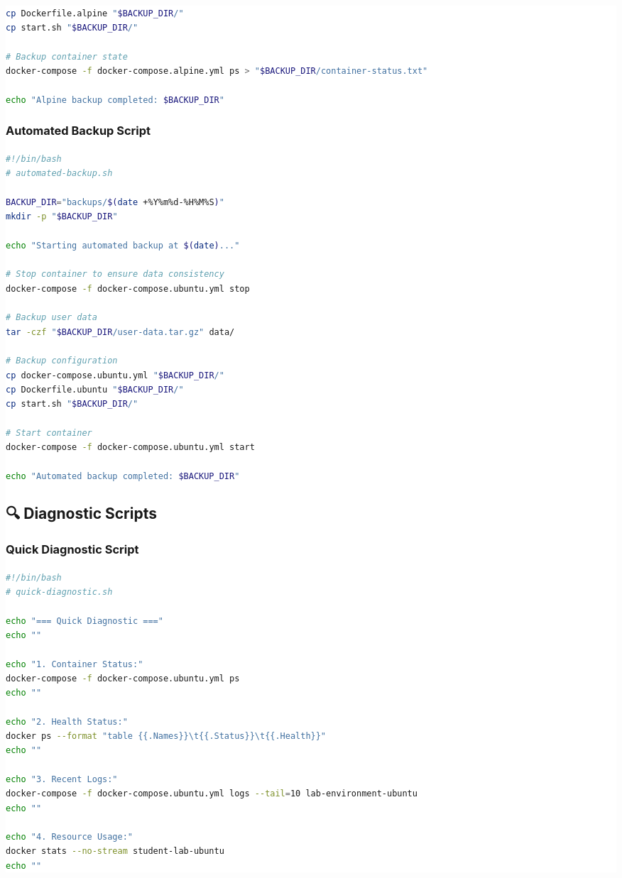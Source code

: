 ```bash
cp Dockerfile.alpine "$BACKUP_DIR/"
cp start.sh "$BACKUP_DIR/"

# Backup container state
docker-compose -f docker-compose.alpine.yml ps > "$BACKUP_DIR/container-status.txt"

echo "Alpine backup completed: $BACKUP_DIR"
```

### Automated Backup Script
```bash
#!/bin/bash
# automated-backup.sh

BACKUP_DIR="backups/$(date +%Y%m%d-%H%M%S)"
mkdir -p "$BACKUP_DIR"

echo "Starting automated backup at $(date)..."

# Stop container to ensure data consistency
docker-compose -f docker-compose.ubuntu.yml stop

# Backup user data
tar -czf "$BACKUP_DIR/user-data.tar.gz" data/

# Backup configuration
cp docker-compose.ubuntu.yml "$BACKUP_DIR/"
cp Dockerfile.ubuntu "$BACKUP_DIR/"
cp start.sh "$BACKUP_DIR/"

# Start container
docker-compose -f docker-compose.ubuntu.yml start

echo "Automated backup completed: $BACKUP_DIR"
```

## 🔍 Diagnostic Scripts

### Quick Diagnostic Script
```bash
#!/bin/bash
# quick-diagnostic.sh

echo "=== Quick Diagnostic ==="
echo ""

echo "1. Container Status:"
docker-compose -f docker-compose.ubuntu.yml ps
echo ""

echo "2. Health Status:"
docker ps --format "table {{.Names}}\t{{.Status}}\t{{.Health}}"
echo ""

echo "3. Recent Logs:"
docker-compose -f docker-compose.ubuntu.yml logs --tail=10 lab-environment-ubuntu
echo ""

echo "4. Resource Usage:"
docker stats --no-stream student-lab-ubuntu
echo ""

```